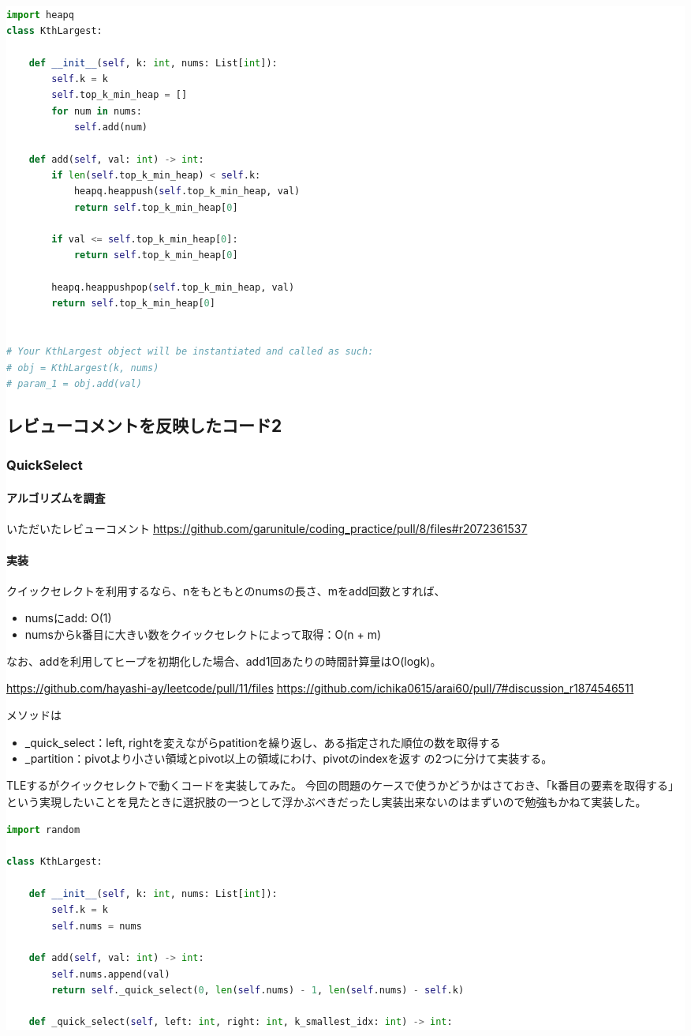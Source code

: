 ```python
import heapq
class KthLargest:

    def __init__(self, k: int, nums: List[int]):
        self.k = k
        self.top_k_min_heap = []
        for num in nums:
            self.add(num)

    def add(self, val: int) -> int:
        if len(self.top_k_min_heap) < self.k:
            heapq.heappush(self.top_k_min_heap, val)
            return self.top_k_min_heap[0]
        
        if val <= self.top_k_min_heap[0]:
            return self.top_k_min_heap[0]
        
        heapq.heappushpop(self.top_k_min_heap, val)
        return self.top_k_min_heap[0]


# Your KthLargest object will be instantiated and called as such:
# obj = KthLargest(k, nums)
# param_1 = obj.add(val)
```

## レビューコメントを反映したコード2
### QuickSelect
#### アルゴリズムを調査
いただいたレビューコメント
https://github.com/garunitule/coding_practice/pull/8/files#r2072361537

#### 実装
クイックセレクトを利用するなら、nをもともとのnumsの長さ、mをadd回数とすれば、
- numsにadd: O(1)
- numsからk番目に大きい数をクイックセレクトによって取得：O(n + m)

なお、addを利用してヒープを初期化した場合、add1回あたりの時間計算量はO(logk)。

https://github.com/hayashi-ay/leetcode/pull/11/files
https://github.com/ichika0615/arai60/pull/7#discussion_r1874546511

メソッドは
- _quick_select：left, rightを変えながらpatitionを繰り返し、ある指定された順位の数を取得する
- _partition：pivotより小さい領域とpivot以上の領域にわけ、pivotのindexを返す
の2つに分けて実装する。

TLEするがクイックセレクトで動くコードを実装してみた。
今回の問題のケースで使うかどうかはさておき、「k番目の要素を取得する」という実現したいことを見たときに選択肢の一つとして浮かぶべきだったし実装出来ないのはまずいので勉強もかねて実装した。

```python
import random

class KthLargest:

    def __init__(self, k: int, nums: List[int]):
        self.k = k
        self.nums = nums

    def add(self, val: int) -> int:
        self.nums.append(val)
        return self._quick_select(0, len(self.nums) - 1, len(self.nums) - self.k)

    def _quick_select(self, left: int, right: int, k_smallest_idx: int) -> int:
```